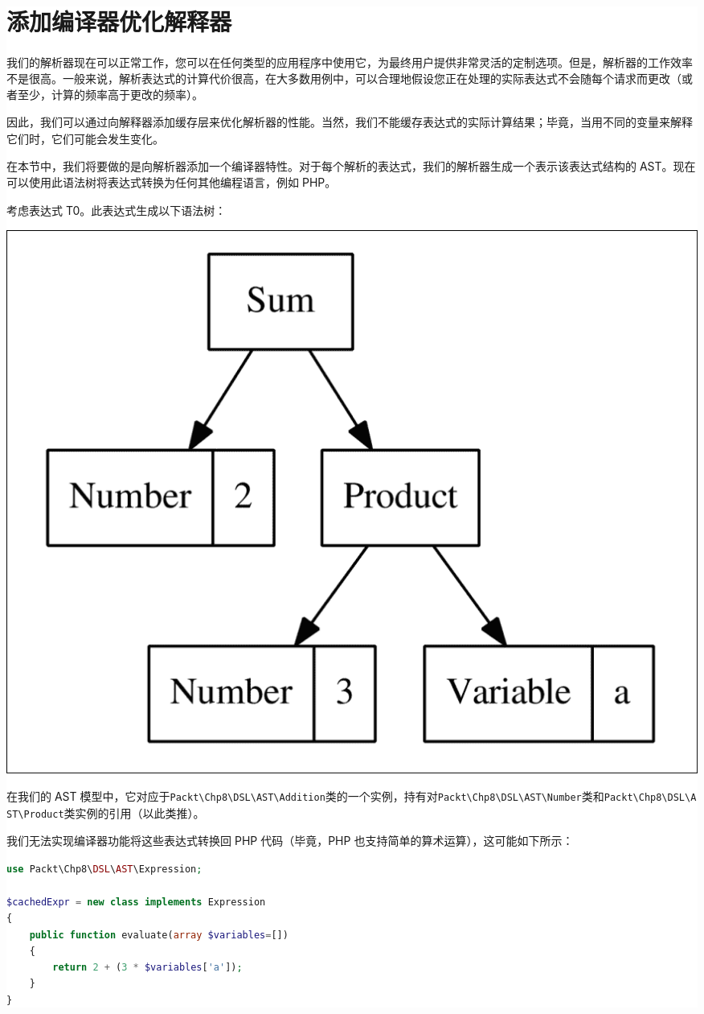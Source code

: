 # 添加编译器优化解释器

我们的解析器现在可以正常工作，您可以在任何类型的应用程序中使用它，为最终用户提供非常灵活的定制选项。但是，解析器的工作效率不是很高。一般来说，解析表达式的计算代价很高，在大多数用例中，可以合理地假设您正在处理的实际表达式不会随每个请求而更改（或者至少，计算的频率高于更改的频率）。

因此，我们可以通过向解释器添加缓存层来优化解析器的性能。当然，我们不能缓存表达式的实际计算结果；毕竟，当用不同的变量来解释它们时，它们可能会发生变化。

在本节中，我们将要做的是向解析器添加一个编译器特性。对于每个解析的表达式，我们的解析器生成一个表示该表达式结构的 AST。现在可以使用此语法树将表达式转换为任何其他编程语言，例如 PHP。

考虑表达式 T0。此表达式生成以下语法树：

![Optimizing the interpreter by adding a compiler](img/image_08_014.jpg)

在我们的 AST 模型中，它对应于`Packt\Chp8\DSL\AST\Addition`类的一个实例，持有对`Packt\Chp8\DSL\AST\Number`类和`Packt\Chp8\DSL\AST\Product`类实例的引用（以此类推）。

我们无法实现编译器功能将这些表达式转换回 PHP 代码（毕竟，PHP 也支持简单的算术运算），这可能如下所示：

```php
use Packt\Chp8\DSL\AST\Expression; 

$cachedExpr = new class implements Expression 
{ 
    public function evaluate(array $variables=[]) 
    { 
        return 2 + (3 * $variables['a']); 
    } 
} 

```
